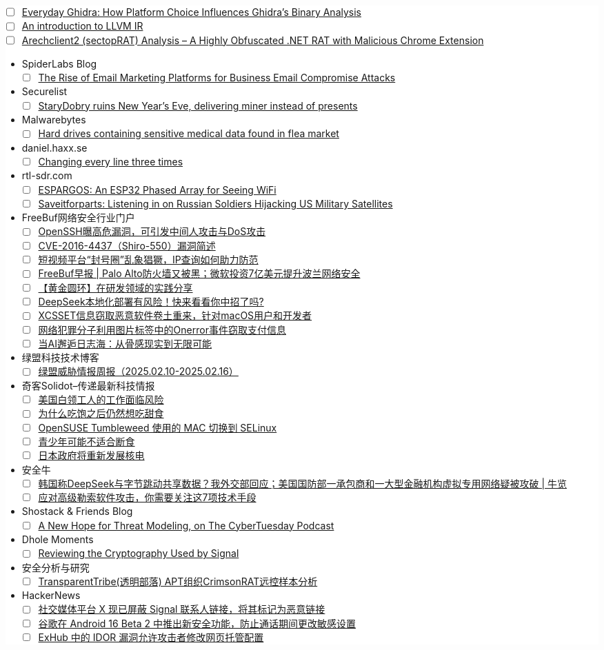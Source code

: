   - [ ] [Everyday Ghidra: How Platform Choice Influences Ghidra’s Binary Analysis](https://www.reddit.com/r/ReverseEngineering/comments/1isfze3/everyday_ghidra_how_platform_choice_influences/)
  - [ ] [An introduction to LLVM IR](https://www.reddit.com/r/ReverseEngineering/comments/1is7rzo/an_introduction_to_llvm_ir/)
  - [ ] [Arechclient2 (sectopRAT) Analysis – A Highly Obfuscated .NET RAT with Malicious Chrome Extension](https://www.reddit.com/r/ReverseEngineering/comments/1isaavt/arechclient2_sectoprat_analysis_a_highly/)
- SpiderLabs Blog
  - [ ] [The Rise of Email Marketing Platforms for Business Email Compromise Attacks](https://www.trustwave.com/en-us/resources/blogs/spiderlabs-blog/the-rise-of-email-marketing-platforms-for-business-email-compromise-attacks/)
- Securelist
  - [ ] [StaryDobry ruins New Year’s Eve, delivering miner instead of presents](https://securelist.com/starydobry-campaign-spreads-xmrig-miner-via-torrents/115509/)
- Malwarebytes
  - [ ] [Hard drives containing sensitive medical data found in flea market](https://www.malwarebytes.com/blog/news/2025/02/hard-drives-containing-sensitive-medical-data-found-in-flea-market)
- daniel.haxx.se
  - [ ] [Changing every line three times](https://daniel.haxx.se/blog/2025/02/18/changing-every-line-three-times/)
- rtl-sdr.com
  - [ ] [ESPARGOS: An ESP32 Phased Array for Seeing WiFi](https://www.rtl-sdr.com/espargos-an-esp32-phased-array-for-seeing-wifi/)
  - [ ] [Saveitforparts: Listening in on Russian Soldiers Hijacking US Military Satellites](https://www.rtl-sdr.com/saveitforparts-listening-in-on-russian-soldiers-hijacking-us-military-satellites/)
- FreeBuf网络安全行业门户
  - [ ] [OpenSSH曝高危漏洞，可引发中间人攻击与DoS攻击](https://www.freebuf.com/vuls/422180.html)
  - [ ] [CVE-2016-4437（Shiro-550）漏洞简述](https://www.freebuf.com/vuls/422102.html)
  - [ ] [短视频平台“封号圈”乱象猖獗，IP查询如何助力防范](https://www.freebuf.com/news/422099.html)
  - [ ] [FreeBuf早报 | Palo Alto防火墙又被黑；微软投资7亿美元提升波兰网络安全](https://www.freebuf.com/news/422094.html)
  - [ ] [【黄金圆环】在研发领域的实践分享](https://www.freebuf.com/news/422069.html)
  - [ ] [DeepSeek本地化部署有风险！快来看看你中招了吗?](https://www.freebuf.com/sectool/422066.html)
  - [ ] [XCSSET信息窃取恶意软件卷土重来，针对macOS用户和开发者](https://www.freebuf.com/articles/422056.html)
  - [ ] [网络犯罪分子利用图片标签中的Onerror事件窃取支付信息](https://www.freebuf.com/articles/web/422085.html)
  - [ ] [当AI邂逅日志海：从骨感现实到无限可能](https://www.freebuf.com/news/422038.html)
- 绿盟科技技术博客
  - [ ] [绿盟威胁情报周报（2025.02.10-2025.02.16）](https://blog.nsfocus.net/2025-02-10-2025-02-16/)
- 奇客Solidot–传递最新科技情报
  - [ ] [美国白领工人的工作面临风险](https://www.solidot.org/story?sid=80583)
  - [ ] [为什么吃饱之后仍然想吃甜食](https://www.solidot.org/story?sid=80582)
  - [ ] [OpenSUSE Tumbleweed 使用的 MAC 切换到 SELinux](https://www.solidot.org/story?sid=80581)
  - [ ] [青少年可能不适合断食](https://www.solidot.org/story?sid=80580)
  - [ ] [日本政府将重新发展核电](https://www.solidot.org/story?sid=80579)
- 安全牛
  - [ ] [韩国称DeepSeek与字节跳动共享数据？我外交部回应；美国国防部一承包商和一大型金融机构虚拟专用网络疑被攻破 | 牛览](https://mp.weixin.qq.com/s?__biz=MjM5Njc3NjM4MA==&mid=2651135118&idx=1&sn=265652c42964cda677cb67cdd3409cb8&chksm=bd15ac5d8a62254b382f53aeb16d3d10305ac645ba976317dd34d61c48682f2becea57e4d15f&scene=58&subscene=0#rd)
  - [ ] [应对高级勒索软件攻击，你需要关注这7项技术手段](https://mp.weixin.qq.com/s?__biz=MjM5Njc3NjM4MA==&mid=2651135118&idx=2&sn=47591d1505f32bcf70149d3a92cd8961&chksm=bd15ac5d8a62254bdb882276f5ca5888b7b5e98968aadee2365824f305a7ca4b025fc91140ea&scene=58&subscene=0#rd)
- Shostack & Friends Blog
  - [ ] [A New Hope for Threat Modeling, on The CyberTuesday Podcast](https://shostack.org/blog/cybertuesday-podcast/)
- Dhole Moments
  - [ ] [Reviewing the Cryptography Used by Signal](https://soatok.blog/2025/02/18/reviewing-the-cryptography-used-by-signal/)
- 安全分析与研究
  - [ ] [TransparentTribe(透明部落) APT组织CrimsonRAT远控样本分析](https://mp.weixin.qq.com/s?__biz=MzA4ODEyODA3MQ==&mid=2247490574&idx=1&sn=01ffe4798637dd2465d3d3b7171b4aaa&chksm=902fb326a7583a30c4e61dde6527c7b77143024a1e40892601805568b72d1d1f9e9bb791b8f8&scene=58&subscene=0#rd)
- HackerNews
  - [ ] [社交媒体平台 X 现已屏蔽 Signal 联系人链接，将其标记为恶意链接](https://hackernews.cc/archives/57410)
  - [ ] [谷歌在 Android 16 Beta 2 中推出新安全功能，防止通话期间更改敏感设置](https://hackernews.cc/archives/57404)
  - [ ] [ExHub 中的 IDOR 漏洞允许攻击者修改网页托管配置](https://hackernews.cc/archives/57401)